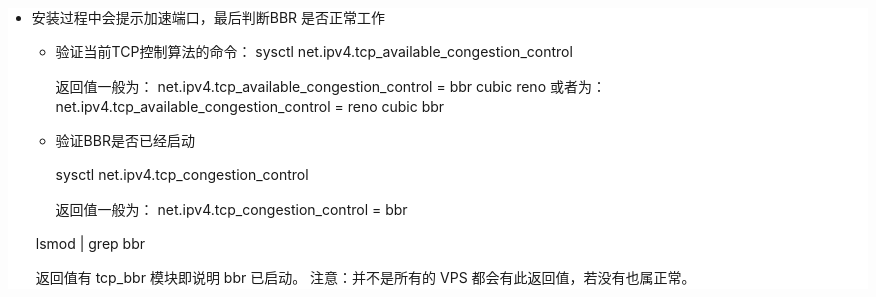 - 安装过程中会提示加速端口，最后判断BBR 是否正常工作

  - 验证当前TCP控制算法的命令：
    sysctl net.ipv4.tcp_available_congestion_control

    返回值一般为：
    net.ipv4.tcp_available_congestion_control = bbr cubic reno
    或者为：
    net.ipv4.tcp_available_congestion_control = reno cubic bbr

  - 验证BBR是否已经启动

    sysctl net.ipv4.tcp_congestion_control

    返回值一般为：
    net.ipv4.tcp_congestion_control = bbr

  ​	 lsmod | grep bbr 

  ​  返回值有 tcp_bbr 模块即说明 bbr 已启动。
    注意：并不是所有的 VPS 都会有此返回值，若没有也属正常。